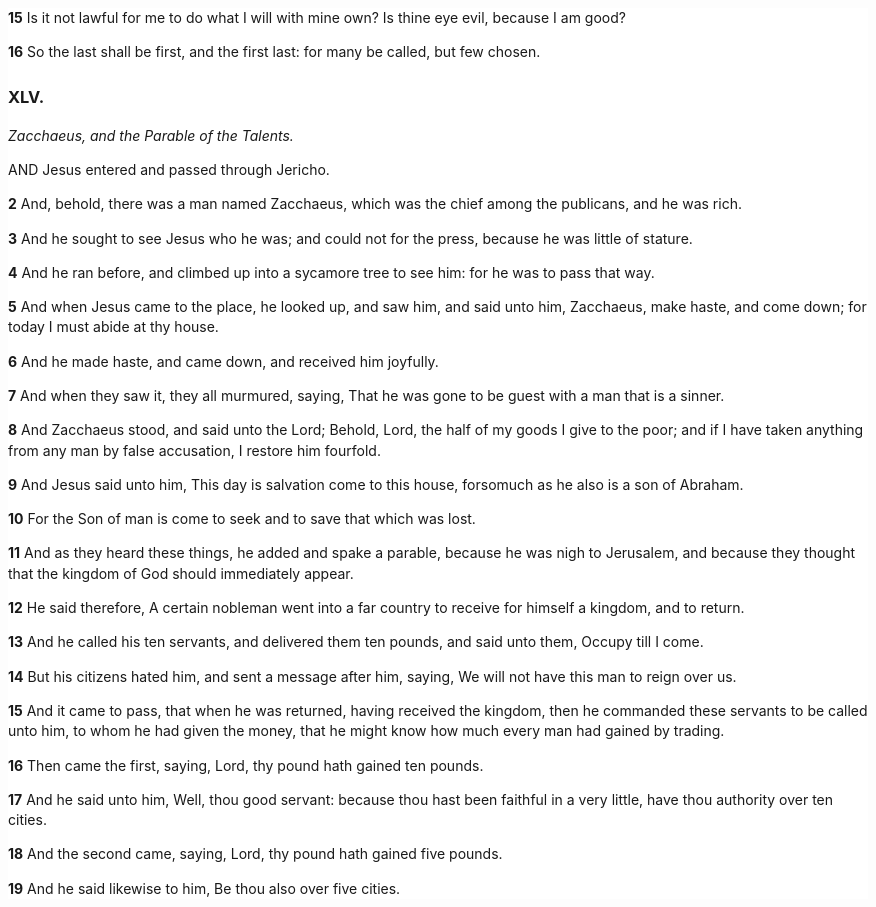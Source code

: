 **15** Is it not lawful for me to do what I will with mine own? Is thine eye evil, because I am good?

**16** So the last shall be first, and the first last: for many be called, but few chosen.


### XLV.

_Zacchaeus, and the Parable of the Talents._

AND Jesus entered and passed through Jericho.

**2** And, behold, there was a man named Zacchaeus, which was the chief among the publicans, and he was rich.

**3** And he sought to see Jesus who he was; and could not for the press, because he was little of stature.

**4** And he ran before, and climbed up into a sycamore tree to see him: for he was to pass that way.

**5** And when Jesus came to the place, he looked up, and saw him, and said unto him, Zacchaeus, make haste, and come down; for today I must abide at thy house.

**6** And he made haste, and came down, and received him joyfully.

**7** And when they saw it, they all murmured, saying, That he was gone to be guest with a man that is a sinner.

**8** And Zacchaeus stood, and said unto the Lord; Behold, Lord, the half of my goods I give to the poor; and if I have taken anything from any man by false accusation, I restore him fourfold.

**9** And Jesus said unto him, This day is salvation come to this house, forsomuch as he also is a son of Abraham.

**10** For the Son of man is come to seek and to save that which was lost.

**11** And as they heard these things, he added and spake a parable, because he was nigh to Jerusalem, and because they thought that the kingdom of God should immediately appear.

**12** He said therefore, A certain nobleman went into a far country to receive for himself a kingdom, and to return.

**13** And he called his ten servants, and delivered them ten pounds, and said unto them, Occupy till I come.

**14** But his citizens hated him, and sent a message after him, saying, We will not have this man to reign over us.

**15** And it came to pass, that when he was returned, having received the kingdom, then he commanded these servants to be called unto him, to whom he had given the money, that he might know how much every man had gained by trading.

**16** Then came the first, saying, Lord, thy pound hath gained ten pounds.

**17** And he said unto him, Well, thou good servant: because thou hast been faithful in a very little, have thou authority over ten cities.

**18** And the second came, saying, Lord, thy pound hath gained five pounds.

**19** And he said likewise to him, Be thou also over five cities.
